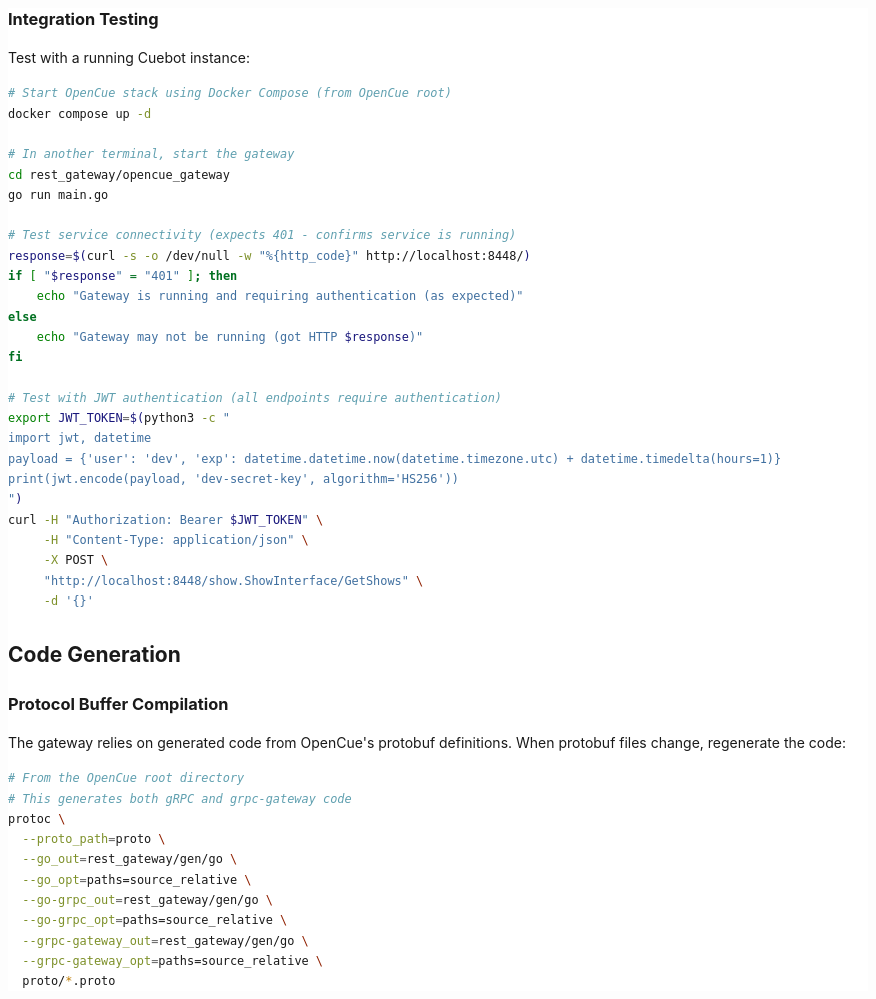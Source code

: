 ### Integration Testing

Test with a running Cuebot instance:

```bash
# Start OpenCue stack using Docker Compose (from OpenCue root)
docker compose up -d

# In another terminal, start the gateway
cd rest_gateway/opencue_gateway
go run main.go

# Test service connectivity (expects 401 - confirms service is running)
response=$(curl -s -o /dev/null -w "%{http_code}" http://localhost:8448/)
if [ "$response" = "401" ]; then
    echo "Gateway is running and requiring authentication (as expected)"
else
    echo "Gateway may not be running (got HTTP $response)"
fi

# Test with JWT authentication (all endpoints require authentication)
export JWT_TOKEN=$(python3 -c "
import jwt, datetime
payload = {'user': 'dev', 'exp': datetime.datetime.now(datetime.timezone.utc) + datetime.timedelta(hours=1)}
print(jwt.encode(payload, 'dev-secret-key', algorithm='HS256'))
")
curl -H "Authorization: Bearer $JWT_TOKEN" \
     -H "Content-Type: application/json" \
     -X POST \
     "http://localhost:8448/show.ShowInterface/GetShows" \
     -d '{}'
```

## Code Generation

### Protocol Buffer Compilation

The gateway relies on generated code from OpenCue's protobuf definitions. When protobuf files change, regenerate the code:

```bash
# From the OpenCue root directory
# This generates both gRPC and grpc-gateway code
protoc \
  --proto_path=proto \
  --go_out=rest_gateway/gen/go \
  --go_opt=paths=source_relative \
  --go-grpc_out=rest_gateway/gen/go \
  --go-grpc_opt=paths=source_relative \
  --grpc-gateway_out=rest_gateway/gen/go \
  --grpc-gateway_opt=paths=source_relative \
  proto/*.proto
```
